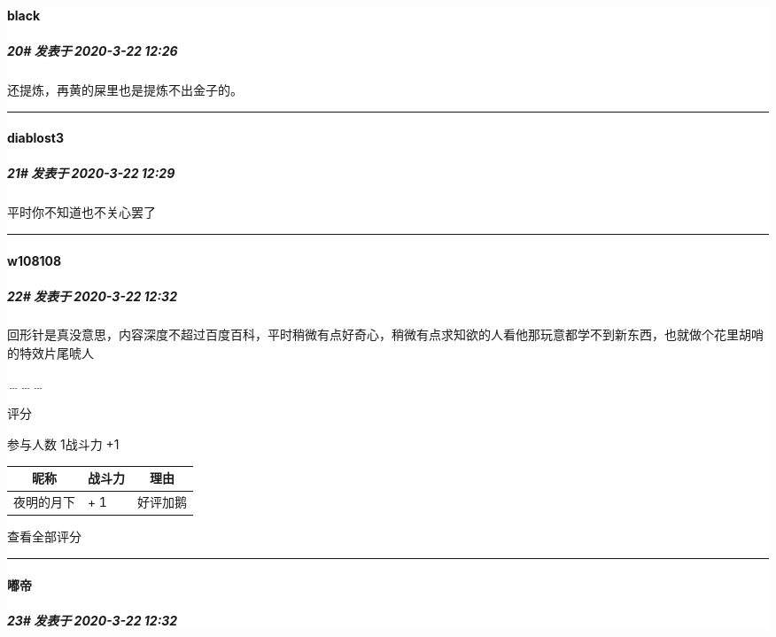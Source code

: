 ####  black  
##### 20#       发表于 2020-3-22 12:26




还提炼，再黄的屎里也是提炼不出金子的。







*****

####  diablost3  
##### 21#       发表于 2020-3-22 12:29




平时你不知道也不关心罢了







*****

####  w108108  
##### 22#       发表于 2020-3-22 12:32




回形针是真没意思，内容深度不超过百度百科，平时稍微有点好奇心，稍微有点求知欲的人看他那玩意都学不到新东西，也就做个花里胡哨的特效片尾唬人



﹍﹍﹍

评分





 参与人数 1战斗力 +1

|昵称|战斗力|理由|
|----|---|---|
| 夜明的月下| + 1|好评加鹅|



查看全部评分






*****

####  嘟帝  
##### 23#       发表于 2020-3-22 12:32
